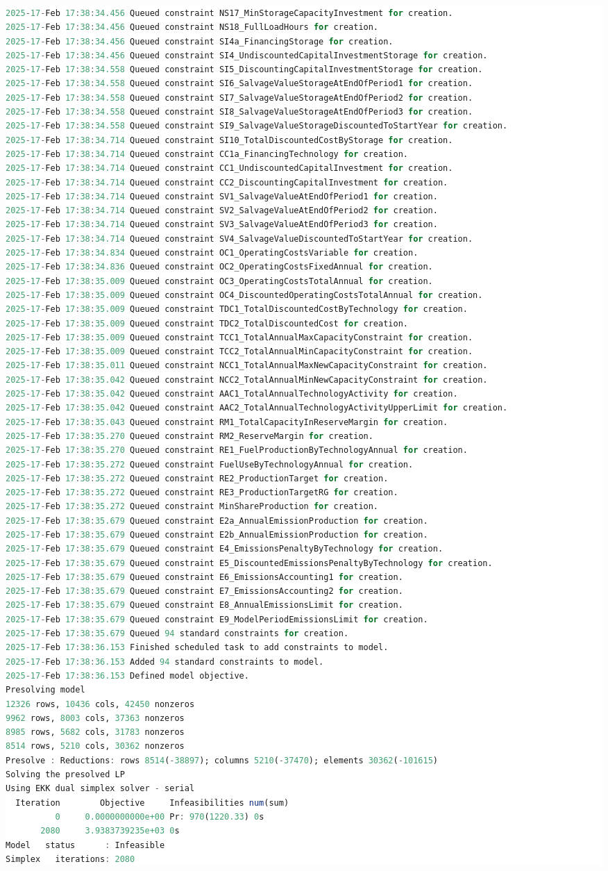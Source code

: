 ```julia
2025-17-Feb 17:38:34.456 Queued constraint NS17_MinStorageCapacityInvestment for creation.
2025-17-Feb 17:38:34.456 Queued constraint NS18_FullLoadHours for creation.
2025-17-Feb 17:38:34.456 Queued constraint SI4a_FinancingStorage for creation.
2025-17-Feb 17:38:34.456 Queued constraint SI4_UndiscountedCapitalInvestmentStorage for creation.
2025-17-Feb 17:38:34.558 Queued constraint SI5_DiscountingCapitalInvestmentStorage for creation.
2025-17-Feb 17:38:34.558 Queued constraint SI6_SalvageValueStorageAtEndOfPeriod1 for creation.
2025-17-Feb 17:38:34.558 Queued constraint SI7_SalvageValueStorageAtEndOfPeriod2 for creation.
2025-17-Feb 17:38:34.558 Queued constraint SI8_SalvageValueStorageAtEndOfPeriod3 for creation.
2025-17-Feb 17:38:34.558 Queued constraint SI9_SalvageValueStorageDiscountedToStartYear for creation.
2025-17-Feb 17:38:34.714 Queued constraint SI10_TotalDiscountedCostByStorage for creation.
2025-17-Feb 17:38:34.714 Queued constraint CC1a_FinancingTechnology for creation.
2025-17-Feb 17:38:34.714 Queued constraint CC1_UndiscountedCapitalInvestment for creation.
2025-17-Feb 17:38:34.714 Queued constraint CC2_DiscountingCapitalInvestment for creation.
2025-17-Feb 17:38:34.714 Queued constraint SV1_SalvageValueAtEndOfPeriod1 for creation.
2025-17-Feb 17:38:34.714 Queued constraint SV2_SalvageValueAtEndOfPeriod2 for creation.
2025-17-Feb 17:38:34.714 Queued constraint SV3_SalvageValueAtEndOfPeriod3 for creation.
2025-17-Feb 17:38:34.714 Queued constraint SV4_SalvageValueDiscountedToStartYear for creation.
2025-17-Feb 17:38:34.834 Queued constraint OC1_OperatingCostsVariable for creation.
2025-17-Feb 17:38:34.836 Queued constraint OC2_OperatingCostsFixedAnnual for creation.
2025-17-Feb 17:38:35.009 Queued constraint OC3_OperatingCostsTotalAnnual for creation.
2025-17-Feb 17:38:35.009 Queued constraint OC4_DiscountedOperatingCostsTotalAnnual for creation.
2025-17-Feb 17:38:35.009 Queued constraint TDC1_TotalDiscountedCostByTechnology for creation.
2025-17-Feb 17:38:35.009 Queued constraint TDC2_TotalDiscountedCost for creation.
2025-17-Feb 17:38:35.009 Queued constraint TCC1_TotalAnnualMaxCapacityConstraint for creation.
2025-17-Feb 17:38:35.009 Queued constraint TCC2_TotalAnnualMinCapacityConstraint for creation.
2025-17-Feb 17:38:35.011 Queued constraint NCC1_TotalAnnualMaxNewCapacityConstraint for creation.
2025-17-Feb 17:38:35.042 Queued constraint NCC2_TotalAnnualMinNewCapacityConstraint for creation.
2025-17-Feb 17:38:35.042 Queued constraint AAC1_TotalAnnualTechnologyActivity for creation.
2025-17-Feb 17:38:35.042 Queued constraint AAC2_TotalAnnualTechnologyActivityUpperLimit for creation.
2025-17-Feb 17:38:35.043 Queued constraint RM1_TotalCapacityInReserveMargin for creation.
2025-17-Feb 17:38:35.270 Queued constraint RM2_ReserveMargin for creation.
2025-17-Feb 17:38:35.270 Queued constraint RE1_FuelProductionByTechnologyAnnual for creation.
2025-17-Feb 17:38:35.272 Queued constraint FuelUseByTechnologyAnnual for creation.
2025-17-Feb 17:38:35.272 Queued constraint RE2_ProductionTarget for creation.
2025-17-Feb 17:38:35.272 Queued constraint RE3_ProductionTargetRG for creation.
2025-17-Feb 17:38:35.272 Queued constraint MinShareProduction for creation.
2025-17-Feb 17:38:35.679 Queued constraint E2a_AnnualEmissionProduction for creation.
2025-17-Feb 17:38:35.679 Queued constraint E2b_AnnualEmissionProduction for creation.
2025-17-Feb 17:38:35.679 Queued constraint E4_EmissionsPenaltyByTechnology for creation.
2025-17-Feb 17:38:35.679 Queued constraint E5_DiscountedEmissionsPenaltyByTechnology for creation.
2025-17-Feb 17:38:35.679 Queued constraint E6_EmissionsAccounting1 for creation.
2025-17-Feb 17:38:35.679 Queued constraint E7_EmissionsAccounting2 for creation.
2025-17-Feb 17:38:35.679 Queued constraint E8_AnnualEmissionsLimit for creation.
2025-17-Feb 17:38:35.679 Queued constraint E9_ModelPeriodEmissionsLimit for creation.
2025-17-Feb 17:38:35.679 Queued 94 standard constraints for creation.
2025-17-Feb 17:38:36.153 Finished scheduled task to add constraints to model.
2025-17-Feb 17:38:36.153 Added 94 standard constraints to model.
2025-17-Feb 17:38:36.153 Defined model objective.
Presolving model
12326 rows, 10436 cols, 42450 nonzeros
9962 rows, 8003 cols, 37363 nonzeros
8985 rows, 5682 cols, 31783 nonzeros
8514 rows, 5210 cols, 30362 nonzeros
Presolve : Reductions: rows 8514(-38897); columns 5210(-37470); elements 30362(-101615)
Solving the presolved LP
Using EKK dual simplex solver - serial
  Iteration        Objective     Infeasibilities num(sum)
          0     0.0000000000e+00 Pr: 970(1220.33) 0s
       2080     3.9383739235e+03 0s
Model   status      : Infeasible
Simplex   iterations: 2080
```
